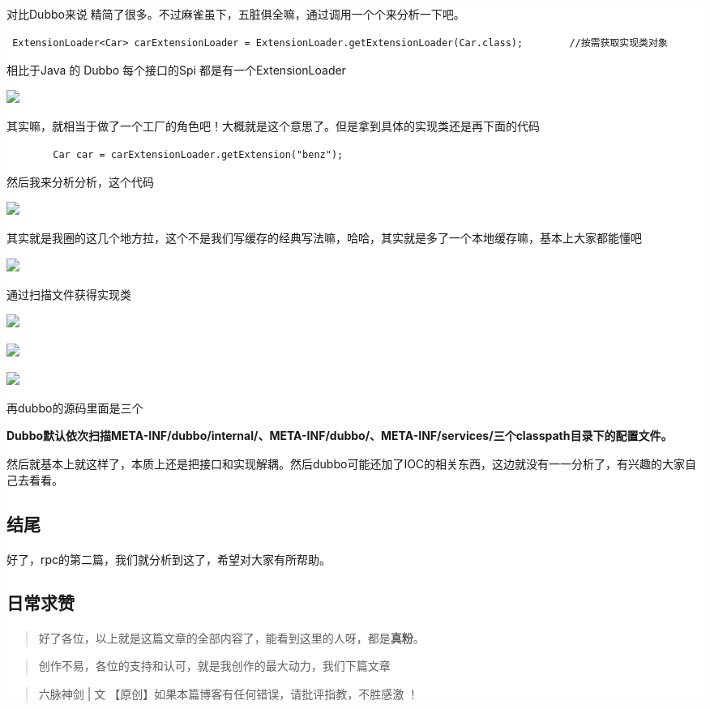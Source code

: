 ```

```

对比Dubbo来说 精简了很多。不过麻雀虽下，五脏俱全嘛，通过调用一个个来分析一下吧。


```
 ExtensionLoader<Car> carExtensionLoader = ExtensionLoader.getExtensionLoader(Car.class);        //按需获取实现类对象

```

相比于Java 的 Dubbo 每个接口的Spi 都是有一个ExtensionLoader 


![](https://p1-juejin.byteimg.com/tos-cn-i-k3u1fbpfcp/d2bb9a89f7e64b3687f161a6d4d032b1~tplv-k3u1fbpfcp-watermark.image)

其实嘛，就相当于做了一个工厂的角色吧！大概就是这个意思了。但是拿到具体的实现类还是再下面的代码

```
        Car car = carExtensionLoader.getExtension("benz");
```

然后我来分析分析，这个代码

![](https://p6-juejin.byteimg.com/tos-cn-i-k3u1fbpfcp/2fc65f8ba3b6400ea5f0180ae008e6c9~tplv-k3u1fbpfcp-watermark.image)

其实就是我圈的这几个地方拉，这个不是我们写缓存的经典写法嘛，哈哈，其实就是多了一个本地缓存嘛，基本上大家都能懂吧


![](https://p9-juejin.byteimg.com/tos-cn-i-k3u1fbpfcp/fc7479f54a774f69b95033d2b1e4102e~tplv-k3u1fbpfcp-watermark.image)

通过扫描文件获得实现类

![](https://p1-juejin.byteimg.com/tos-cn-i-k3u1fbpfcp/0f8d22972c604f6486373f99b9e5e4fa~tplv-k3u1fbpfcp-watermark.image)

![](https://p1-juejin.byteimg.com/tos-cn-i-k3u1fbpfcp/323d366c8cb44773ad48ceb541952372~tplv-k3u1fbpfcp-watermark.image)

![](https://p9-juejin.byteimg.com/tos-cn-i-k3u1fbpfcp/4df446aeeb224c1899bc3d3029c629db~tplv-k3u1fbpfcp-watermark.image)

再dubbo的源码里面是三个

**Dubbo默认依次扫描META-INF/dubbo/internal/、META-INF/dubbo/、META-INF/services/三个classpath目录下的配置文件。**


然后就基本上就这样了，本质上还是把接口和实现解耦。然后dubbo可能还加了IOC的相关东西，这边就没有一一分析了，有兴趣的大家自己去看看。

## 结尾
好了，rpc的第二篇，我们就分析到这了，希望对大家有所帮助。


## 日常求赞
> 好了各位，以上就是这篇文章的全部内容了，能看到这里的人呀，都是**真粉**。

> 创作不易，各位的支持和认可，就是我创作的最大动力，我们下篇文章

>六脉神剑 | 文 【原创】如果本篇博客有任何错误，请批评指教，不胜感激 ！